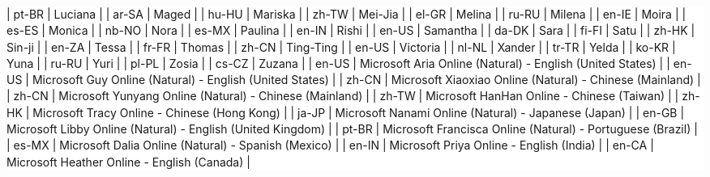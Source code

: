| pt-BR | Luciana |
| ar-SA | Maged |
| hu-HU | Mariska |
| zh-TW | Mei-Jia |
| el-GR | Melina |
| ru-RU | Milena |
| en-IE | Moira |
| es-ES | Monica |
| nb-NO | Nora |
| es-MX | Paulina |
| en-IN | Rishi |
| en-US | Samantha |
| da-DK | Sara |
| fi-FI | Satu |
| zh-HK | Sin-ji |
| en-ZA | Tessa |
| fr-FR | Thomas |
| zh-CN | Ting-Ting |
| en-US | Victoria |
| nl-NL | Xander |
| tr-TR | Yelda |
| ko-KR | Yuna |
| ru-RU | Yuri |
| pl-PL | Zosia |
| cs-CZ | Zuzana |
| en-US | Microsoft Aria Online (Natural) - English (United States) |
| en-US | Microsoft Guy Online (Natural) - English (United States) |
| zh-CN | Microsoft Xiaoxiao Online (Natural) - Chinese (Mainland) |
| zh-CN | Microsoft Yunyang Online (Natural) - Chinese (Mainland) |
| zh-TW | Microsoft HanHan Online - Chinese (Taiwan) |
| zh-HK | Microsoft Tracy Online - Chinese (Hong Kong) |
| ja-JP | Microsoft Nanami Online (Natural) - Japanese (Japan) |
| en-GB | Microsoft Libby Online (Natural) - English (United Kingdom) |
| pt-BR | Microsoft Francisca Online (Natural) - Portuguese (Brazil) |
| es-MX | Microsoft Dalia Online (Natural) - Spanish (Mexico) |
| en-IN | Microsoft Priya Online - English (India) |
| en-CA | Microsoft Heather Online - English (Canada) |